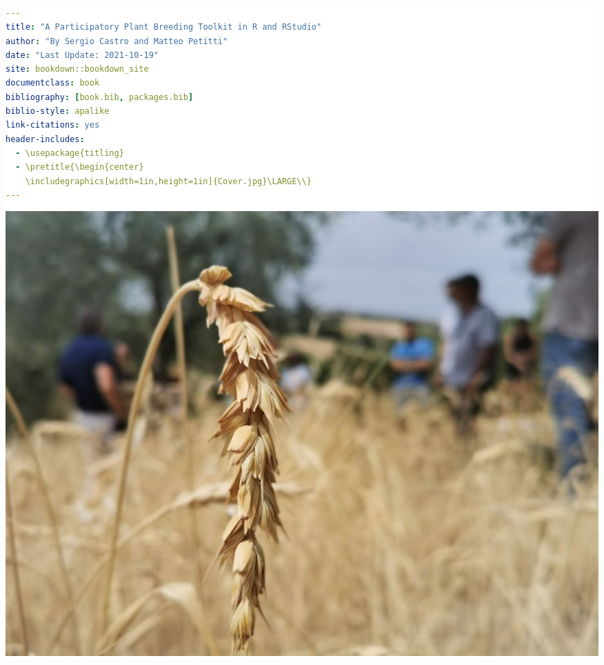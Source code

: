 ```yaml
--- 
title: "A Participatory Plant Breeding Toolkit in R and RStudio"
author: "By Sergio Castro and Matteo Petitti"
date: "Last Update: 2021-10-19"
site: bookdown::bookdown_site
documentclass: book
bibliography: [book.bib, packages.bib]
biblio-style: apalike
link-citations: yes
header-includes:
  - \usepackage{titling}
  - \pretitle{\begin{center}
    \includegraphics[width=1in,height=1in]{Cover.jpg}\LARGE\\}
---
```



<style>
body {
text-align: justify}
</style>


![](Cover.jpg)
